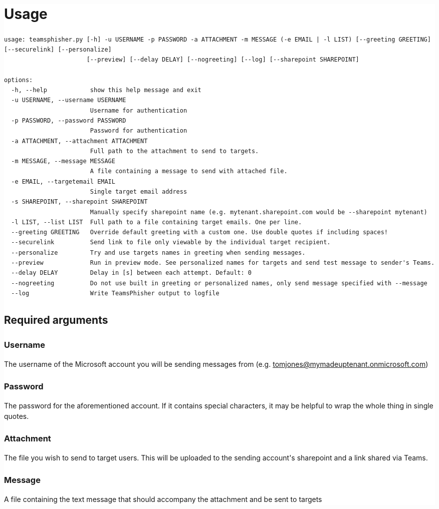 # Usage 
```
usage: teamsphisher.py [-h] -u USERNAME -p PASSWORD -a ATTACHMENT -m MESSAGE (-e EMAIL | -l LIST) [--greeting GREETING] [--securelink] [--personalize]
                       [--preview] [--delay DELAY] [--nogreeting] [--log] [--sharepoint SHAREPOINT]

options:
  -h, --help            show this help message and exit
  -u USERNAME, --username USERNAME
                        Username for authentication
  -p PASSWORD, --password PASSWORD
                        Password for authentication
  -a ATTACHMENT, --attachment ATTACHMENT
                        Full path to the attachment to send to targets.
  -m MESSAGE, --message MESSAGE
                        A file containing a message to send with attached file.
  -e EMAIL, --targetemail EMAIL
                        Single target email address
  -s SHAREPOINT, --sharepoint SHAREPOINT
                        Manually specify sharepoint name (e.g. mytenant.sharepoint.com would be --sharepoint mytenant)
  -l LIST, --list LIST  Full path to a file containing target emails. One per line.
  --greeting GREETING   Override default greeting with a custom one. Use double quotes if including spaces!
  --securelink          Send link to file only viewable by the individual target recipient.
  --personalize         Try and use targets names in greeting when sending messages.
  --preview             Run in preview mode. See personalized names for targets and send test message to sender's Teams.
  --delay DELAY         Delay in [s] between each attempt. Default: 0
  --nogreeting          Do not use built in greeting or personalized names, only send message specified with --message
  --log                 Write TeamsPhisher output to logfile
```

## Required arguments

### Username
The username of the Microsoft account you will be sending messages from (e.g. tomjones@mymadeuptenant.onmicrosoft.com)

### Password
The password for the aforementioned account. If it contains special characters, it may be helpful to wrap the whole thing in single quotes.

### Attachment
The file you wish to send to target users. This will be uploaded to the sending account's sharepoint and a link shared via Teams.

### Message
A file containing the text message that should accompany the attachment and be sent to targets
